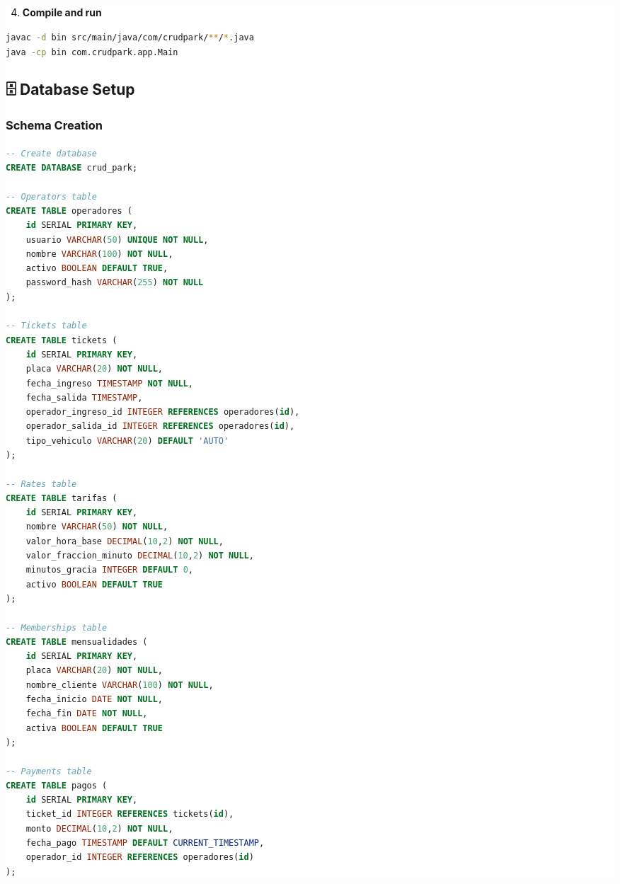 4. **Compile and run**
```bash
javac -d bin src/main/java/com/crudpark/**/*.java
java -cp bin com.crudpark.app.Main
```

## 🗄️ Database Setup

### Schema Creation

```sql
-- Create database
CREATE DATABASE crud_park;

-- Operators table
CREATE TABLE operadores (
    id SERIAL PRIMARY KEY,
    usuario VARCHAR(50) UNIQUE NOT NULL,
    nombre VARCHAR(100) NOT NULL,
    activo BOOLEAN DEFAULT TRUE,
    password_hash VARCHAR(255) NOT NULL
);

-- Tickets table
CREATE TABLE tickets (
    id SERIAL PRIMARY KEY,
    placa VARCHAR(20) NOT NULL,
    fecha_ingreso TIMESTAMP NOT NULL,
    fecha_salida TIMESTAMP,
    operador_ingreso_id INTEGER REFERENCES operadores(id),
    operador_salida_id INTEGER REFERENCES operadores(id),
    tipo_vehiculo VARCHAR(20) DEFAULT 'AUTO'
);

-- Rates table
CREATE TABLE tarifas (
    id SERIAL PRIMARY KEY,
    nombre VARCHAR(50) NOT NULL,
    valor_hora_base DECIMAL(10,2) NOT NULL,
    valor_fraccion_minuto DECIMAL(10,2) NOT NULL,
    minutos_gracia INTEGER DEFAULT 0,
    activo BOOLEAN DEFAULT TRUE
);

-- Memberships table
CREATE TABLE mensualidades (
    id SERIAL PRIMARY KEY,
    placa VARCHAR(20) NOT NULL,
    nombre_cliente VARCHAR(100) NOT NULL,
    fecha_inicio DATE NOT NULL,
    fecha_fin DATE NOT NULL,
    activa BOOLEAN DEFAULT TRUE
);

-- Payments table
CREATE TABLE pagos (
    id SERIAL PRIMARY KEY,
    ticket_id INTEGER REFERENCES tickets(id),
    monto DECIMAL(10,2) NOT NULL,
    fecha_pago TIMESTAMP DEFAULT CURRENT_TIMESTAMP,
    operador_id INTEGER REFERENCES operadores(id)
);
```
